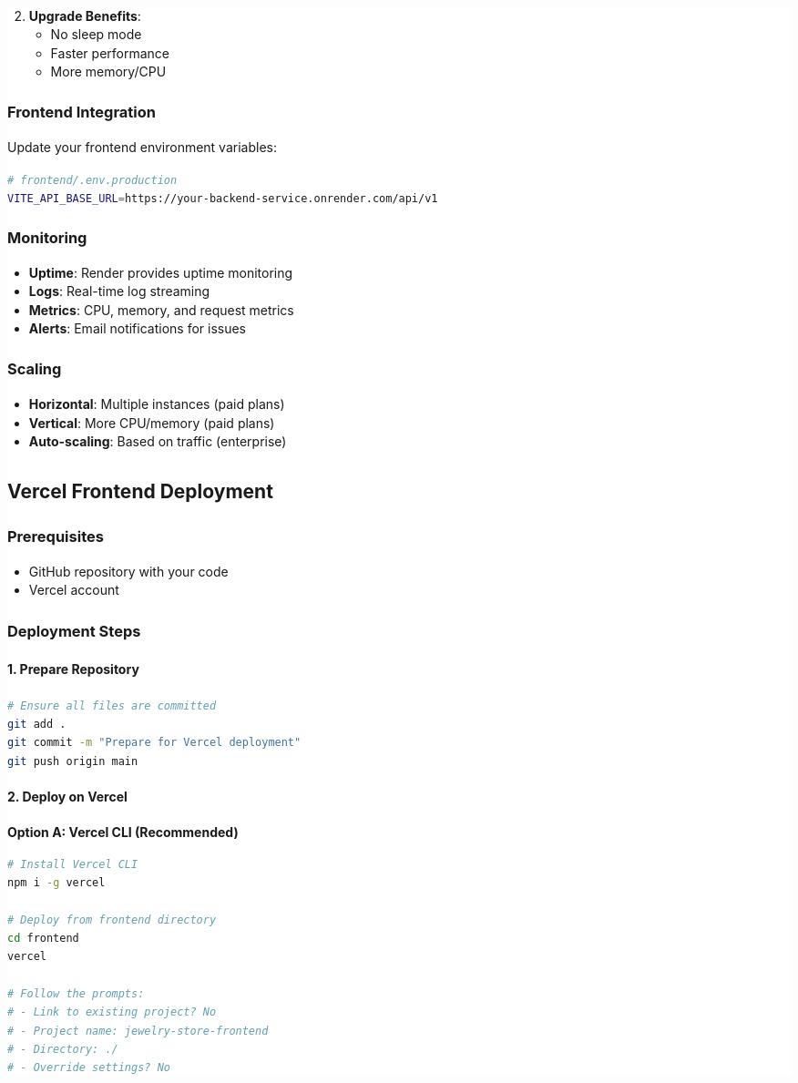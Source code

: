 2. **Upgrade Benefits**:
   - No sleep mode
   - Faster performance
   - More memory/CPU

### Frontend Integration

Update your frontend environment variables:
```bash
# frontend/.env.production
VITE_API_BASE_URL=https://your-backend-service.onrender.com/api/v1
```

### Monitoring

- **Uptime**: Render provides uptime monitoring
- **Logs**: Real-time log streaming
- **Metrics**: CPU, memory, and request metrics
- **Alerts**: Email notifications for issues

### Scaling

- **Horizontal**: Multiple instances (paid plans)
- **Vertical**: More CPU/memory (paid plans)
- **Auto-scaling**: Based on traffic (enterprise)

## Vercel Frontend Deployment

### Prerequisites
- GitHub repository with your code
- Vercel account

### Deployment Steps

#### 1. Prepare Repository
```bash
# Ensure all files are committed
git add .
git commit -m "Prepare for Vercel deployment"
git push origin main
```

#### 2. Deploy on Vercel

**Option A: Vercel CLI (Recommended)**
```bash
# Install Vercel CLI
npm i -g vercel

# Deploy from frontend directory
cd frontend
vercel

# Follow the prompts:
# - Link to existing project? No
# - Project name: jewelry-store-frontend
# - Directory: ./
# - Override settings? No
```
